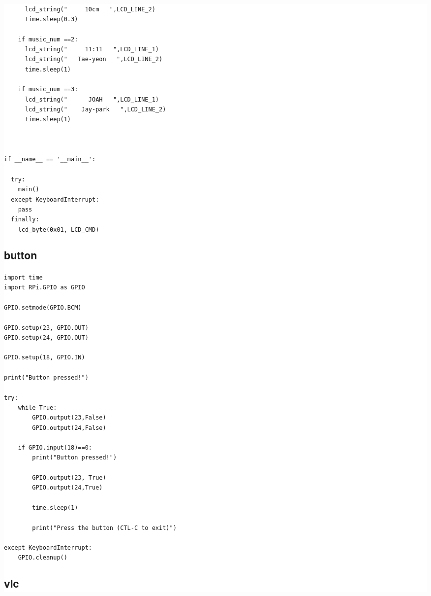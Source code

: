           lcd_string("     10cm   ",LCD_LINE_2)
          time.sleep(0.3)

        if music_num ==2:
          lcd_string("     11:11   ",LCD_LINE_1)
          lcd_string("   Tae-yeon   ",LCD_LINE_2)
          time.sleep(1)

        if music_num ==3:
          lcd_string("      JOAH   ",LCD_LINE_1)
          lcd_string("    Jay-park   ",LCD_LINE_2)
          time.sleep(1)



    if __name__ == '__main__':

      try:
        main()
      except KeyboardInterrupt:
        pass
      finally:
        lcd_byte(0x01, LCD_CMD)


## button

    import time
    import RPi.GPIO as GPIO

    GPIO.setmode(GPIO.BCM)

    GPIO.setup(23, GPIO.OUT)
    GPIO.setup(24, GPIO.OUT)

    GPIO.setup(18, GPIO.IN)

    print("Button pressed!")

    try:
        while True:
            GPIO.output(23,False)
            GPIO.output(24,False)

        if GPIO.input(18)==0:
            print("Button pressed!")

            GPIO.output(23, True)
            GPIO.output(24,True)

            time.sleep(1)

            print("Press the button (CTL-C to exit)")

    except KeyboardInterrupt:
        GPIO.cleanup()
        
        
## vlc
